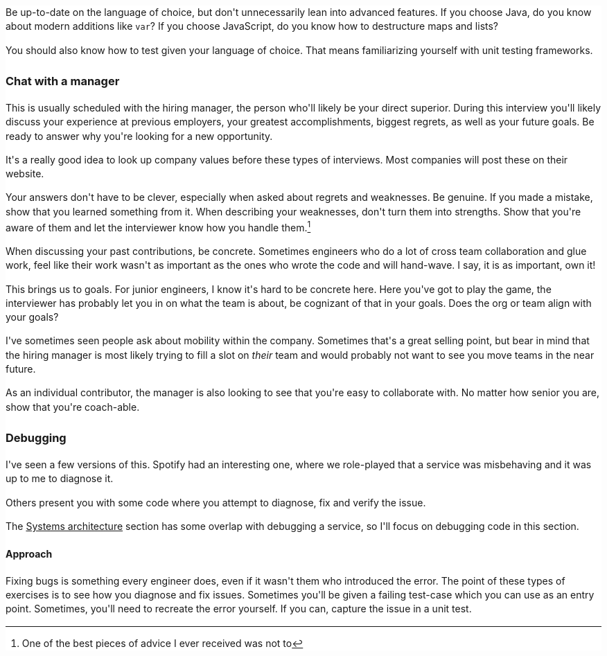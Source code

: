 Be up-to-date on the language of choice, but don't unnecessarily lean into
advanced features. If you choose Java, do you know about modern additions like
`var`? If you choose JavaScript, do you know how to destructure maps and lists?

You should also know how to test given your language of choice. That means
familiarizing yourself with unit testing frameworks.

### Chat with a manager
This is usually scheduled with the hiring manager, the person who'll likely be
your direct superior. During this interview you'll likely discuss your
experience at previous employers, your greatest accomplishments, biggest
regrets, as well as your future goals. Be ready to answer why you're looking
for a new opportunity.

It's a really good idea to look up company values before these types of
interviews. Most companies will post these on their website.

Your answers don't have to be clever, especially when asked about regrets and
weaknesses. Be genuine. If you made a mistake, show that you learned something
from it. When describing your weaknesses, don't turn them into strengths. Show
that you're aware of them and let the interviewer know how you handle them.[^best-advice]

When discussing your past contributions, be concrete. Sometimes engineers who
do a lot of cross team collaboration and glue work, feel like their work wasn't
as important as the ones who wrote the code and will hand-wave. I say, it is as
important, own it!

This brings us to goals. For junior engineers, I know it's hard to be concrete
here. Here you've got to play the game, the interviewer has probably let you in
on what the team is about, be cognizant of that in your goals. Does the org or
team align with your goals?

I've sometimes seen people ask about mobility within the company. Sometimes
that's a great selling point, but bear in mind that the hiring manager is most
likely trying to fill a slot on _their_ team and would probably not want to see
you move teams in the near future.

As an individual contributor, the manager is also looking to see that you're
easy to collaborate with. No matter how senior you are, show that you're
coach-able.

### Debugging
I've seen a few versions of this. Spotify had an interesting one, where we
role-played that a service was misbehaving and it was up to me to diagnose it.

Others present you with some code where you attempt to diagnose, fix and verify
the issue.

The [Systems architecture](#systems-architecture) section has some overlap with
debugging a service, so I'll focus on debugging code in this section.

#### Approach
Fixing bugs is something every engineer does, even if it wasn't them who
introduced the error. The point of these types of exercises is to see how you
diagnose and fix issues. Sometimes you'll be given a failing test-case which
you can use as an entry point. Sometimes, you'll need to recreate the error
yourself. If you can, capture the issue in a unit test.


[^vulnerability]: Regarding vulnerability, I cannot recommend enough that
[^covid]: Naturally, during COVID-19 both parts of the interview process would
[^cracking-the-coding-interview]: As opposed to Google and Facebook where the
[^none]: None of these are the actual questions I've been asked, or I've given.
[^best-advice]: One of the best pieces of advice I ever received was not to
[^eventual-consistency]: Given that no new state updates occur, a system that
[^slo]: Service Level Objective, an objective the service must meet in order to